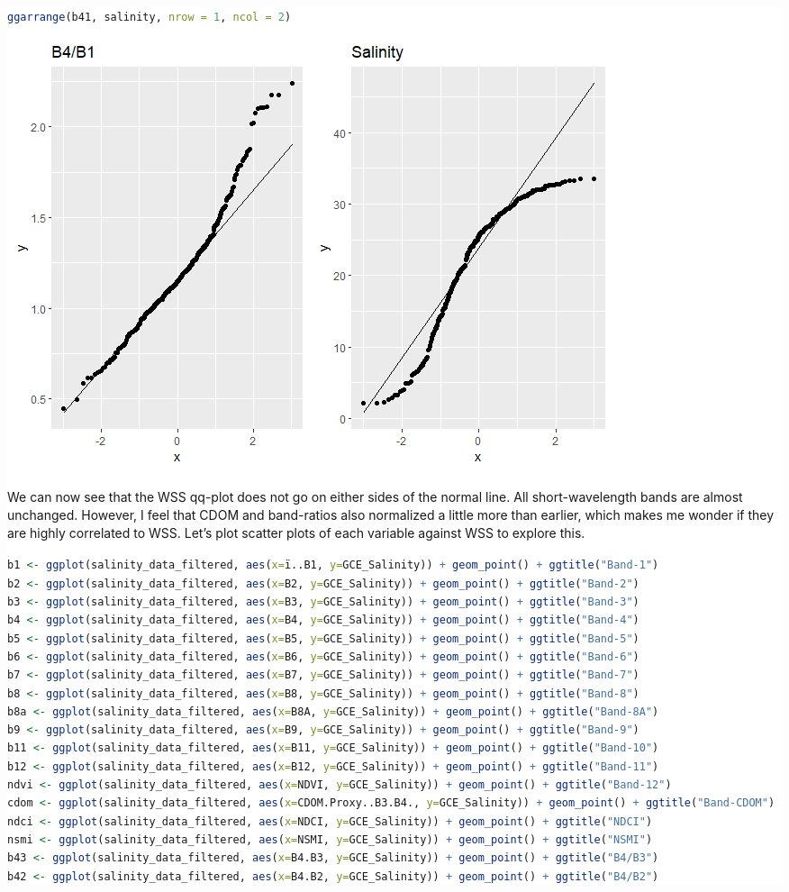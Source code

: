 ``` r
ggarrange(b41, salinity, nrow = 1, ncol = 2)
```

![](geog4300_finalproj_response_template_files/figure-gfm/unnamed-chunk-5-4.png)

We can now see that the WSS qq-plot does not go on either sides of the
normal line. All short-wavelength bands are almost unchanged. However, I
feel that CDOM and band-ratios also normalized a little more than
earlier, which makes me wonder if they are highly correlated to WSS.
Let’s plot scatter plots of each variable against WSS to explore this.

``` r
b1 <- ggplot(salinity_data_filtered, aes(x=ï..B1, y=GCE_Salinity)) + geom_point() + ggtitle("Band-1")
b2 <- ggplot(salinity_data_filtered, aes(x=B2, y=GCE_Salinity)) + geom_point() + ggtitle("Band-2")
b3 <- ggplot(salinity_data_filtered, aes(x=B3, y=GCE_Salinity)) + geom_point() + ggtitle("Band-3")
b4 <- ggplot(salinity_data_filtered, aes(x=B4, y=GCE_Salinity)) + geom_point() + ggtitle("Band-4")
b5 <- ggplot(salinity_data_filtered, aes(x=B5, y=GCE_Salinity)) + geom_point() + ggtitle("Band-5")
b6 <- ggplot(salinity_data_filtered, aes(x=B6, y=GCE_Salinity)) + geom_point() + ggtitle("Band-6")
b7 <- ggplot(salinity_data_filtered, aes(x=B7, y=GCE_Salinity)) + geom_point() + ggtitle("Band-7")
b8 <- ggplot(salinity_data_filtered, aes(x=B8, y=GCE_Salinity)) + geom_point() + ggtitle("Band-8")
b8a <- ggplot(salinity_data_filtered, aes(x=B8A, y=GCE_Salinity)) + geom_point() + ggtitle("Band-8A")
b9 <- ggplot(salinity_data_filtered, aes(x=B9, y=GCE_Salinity)) + geom_point() + ggtitle("Band-9")
b11 <- ggplot(salinity_data_filtered, aes(x=B11, y=GCE_Salinity)) + geom_point() + ggtitle("Band-10")
b12 <- ggplot(salinity_data_filtered, aes(x=B12, y=GCE_Salinity)) + geom_point() + ggtitle("Band-11")
ndvi <- ggplot(salinity_data_filtered, aes(x=NDVI, y=GCE_Salinity)) + geom_point() + ggtitle("Band-12")
cdom <- ggplot(salinity_data_filtered, aes(x=CDOM.Proxy..B3.B4., y=GCE_Salinity)) + geom_point() + ggtitle("Band-CDOM")
ndci <- ggplot(salinity_data_filtered, aes(x=NDCI, y=GCE_Salinity)) + geom_point() + ggtitle("NDCI")
nsmi <- ggplot(salinity_data_filtered, aes(x=NSMI, y=GCE_Salinity)) + geom_point() + ggtitle("NSMI")
b43 <- ggplot(salinity_data_filtered, aes(x=B4.B3, y=GCE_Salinity)) + geom_point() + ggtitle("B4/B3")
b42 <- ggplot(salinity_data_filtered, aes(x=B4.B2, y=GCE_Salinity)) + geom_point() + ggtitle("B4/B2")
```